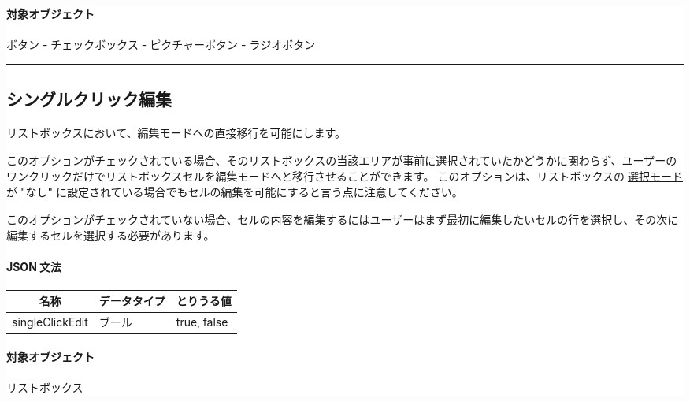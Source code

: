 


#### 対象オブジェクト

[ボタン](button_overview.md) - [チェックボックス](checkbox_overview.md) - [ピクチャーボタン](pictureButton_overview.md) - [ラジオボタン](radio_overview.md)



---



## シングルクリック編集

リストボックスにおいて、編集モードへの直接移行を可能にします。

このオプションがチェックされている場合、そのリストボックスの当該エリアが事前に選択されていたかどうかに関わらず、ユーザーのワンクリックだけでリストボックスセルを編集モードへと移行させることができます。 このオプションは、リストボックスの [選択モード](properties_ListBox.md#選択モード) が "なし" に設定されている場合でもセルの編集を可能にすると言う点に注意してください。

このオプションがチェックされていない場合、セルの内容を編集するにはユーザーはまず最初に編集したいセルの行を選択し、その次に編集するセルを選択する必要があります。



#### JSON 文法

| 名称              | データタイプ | とりうる値       |
| --------------- | ------ | ----------- |
| singleClickEdit | ブール    | true, false |




#### 対象オブジェクト

[リストボックス](listbox_overview.md)
